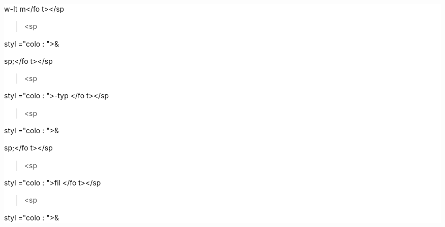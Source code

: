 w-It
m</fo
t></sp

><sp

 styl
="colo
: "><fo
t colo
="
000000">&

sp;</fo
t></sp

><sp

 styl
="colo
: "><fo
t colo
="
00008
">-typ
</fo
t></sp

><sp

 styl
="colo
: "><fo
t colo
="
000000">&

sp;</fo
t></sp

><sp

 styl
="colo
: "><fo
t colo
="
ff00ff">fil
</fo
t></sp

><sp

 styl
="colo
: "><fo
t colo
="
000000">&
